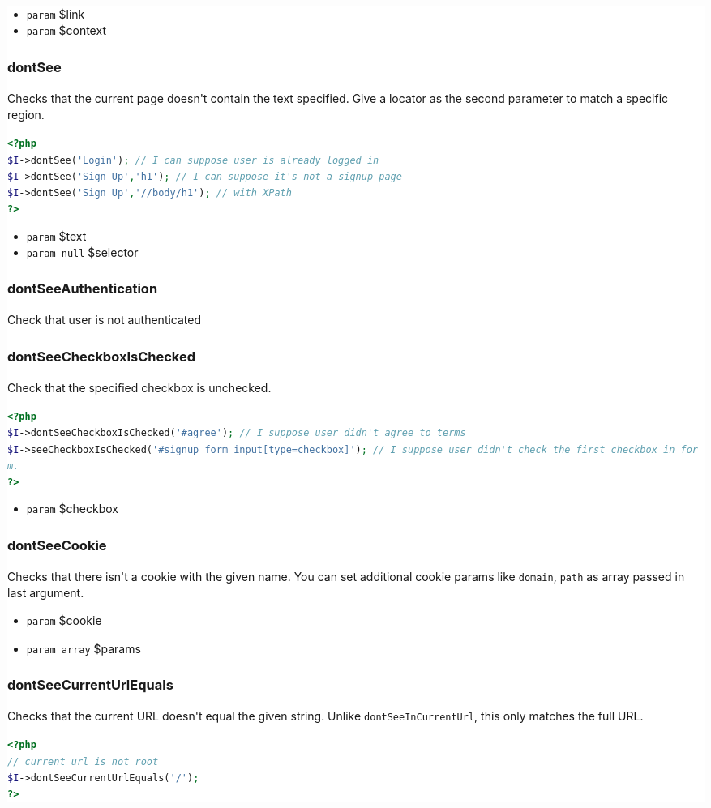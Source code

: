 
 * `param` $link
 * `param` $context


### dontSee
 
Checks that the current page doesn't contain the text specified.
Give a locator as the second parameter to match a specific region.

```php
<?php
$I->dontSee('Login'); // I can suppose user is already logged in
$I->dontSee('Sign Up','h1'); // I can suppose it's not a signup page
$I->dontSee('Sign Up','//body/h1'); // with XPath
?>
```

 * `param`      $text
 * `param null` $selector


### dontSeeAuthentication
 
Check that user is not authenticated


### dontSeeCheckboxIsChecked
 
Check that the specified checkbox is unchecked.

``` php
<?php
$I->dontSeeCheckboxIsChecked('#agree'); // I suppose user didn't agree to terms
$I->seeCheckboxIsChecked('#signup_form input[type=checkbox]'); // I suppose user didn't check the first checkbox in form.
?>
```

 * `param` $checkbox


### dontSeeCookie
 
Checks that there isn't a cookie with the given name.
You can set additional cookie params like `domain`, `path` as array passed in last argument.

 * `param` $cookie

 * `param array` $params


### dontSeeCurrentUrlEquals
 
Checks that the current URL doesn't equal the given string.
Unlike `dontSeeInCurrentUrl`, this only matches the full URL.

``` php
<?php
// current url is not root
$I->dontSeeCurrentUrlEquals('/');
?>
```
